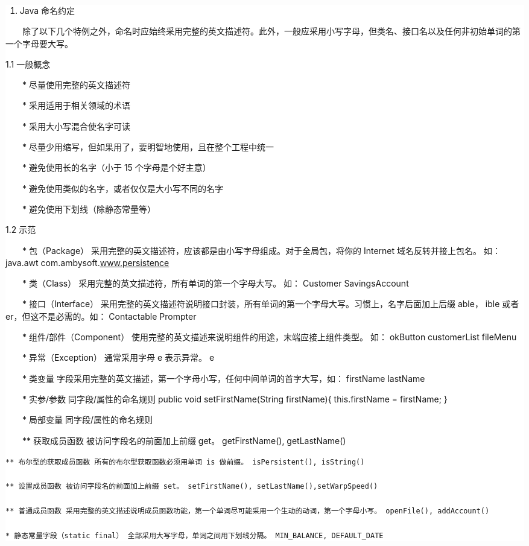 
1. Java 命名约定 

　　除了以下几个特例之外，命名时应始终采用完整的英文描述符。此外，一般应采用小写字母，但类名、接口名以及任何非初始单词的第一个字母要大写。 

1.1 一般概念 

　　* 尽量使用完整的英文描述符 

　　* 采用适用于相关领域的术语 

　　* 采用大小写混合使名字可读 

　　* 尽量少用缩写，但如果用了，要明智地使用，且在整个工程中统一 

　　* 避免使用长的名字（小于 15 个字母是个好主意） 

　　* 避免使用类似的名字，或者仅仅是大小写不同的名字 

　　* 避免使用下划线（除静态常量等） 

1.2 示范 

　　* 包（Package） 采用完整的英文描述符，应该都是由小写字母组成。对于全局包，将你的 Internet 域名反转并接上包名。 如： 
      java.awt 
     com.ambysoft.www.persistence 

　　* 类（Class） 采用完整的英文描述符，所有单词的第一个字母大写。 如： 
      Customer 
     SavingsAccount 

　　* 接口（Interface） 采用完整的英文描述符说明接口封装，所有单词的第一个字母大写。习惯上，名字后面加上后缀 able， ible 或者 er，但这不是必需的。如： 
      Contactable 
     Prompter 

　　* 组件/部件（Component） 使用完整的英文描述来说明组件的用途，末端应接上组件类型。 如： 
      okButton 
      customerList 
      fileMenu 

　　* 异常（Exception） 通常采用字母 e 表示异常。 e 

　　* 类变量 字段采用完整的英文描述，第一个字母小写，任何中间单词的首字大写，如：   firstName 
      lastName 

　　* 实参/参数 同字段/属性的命名规则 
      public void setFirstName(String firstName){ 
            this.firstName = firstName; 
     } 

　　* 局部变量 同字段/属性的命名规则 

　　** 获取成员函数 被访问字段名的前面加上前缀 get。 getFirstName(), getLastName() 

    ** 布尔型的获取成员函数 所有的布尔型获取函数必须用单词 is 做前缀。 isPersistent(), isString() 

    ** 设置成员函数 被访问字段名的前面加上前缀 set。 setFirstName(), setLastName(),setWarpSpeed() 

    ** 普通成员函数 采用完整的英文描述说明成员函数功能，第一个单词尽可能采用一个生动的动词，第一个字母小写。 openFile(), addAccount() 

    * 静态常量字段（static final） 全部采用大写字母，单词之间用下划线分隔。 MIN_BALANCE, DEFAULT_DATE 
    